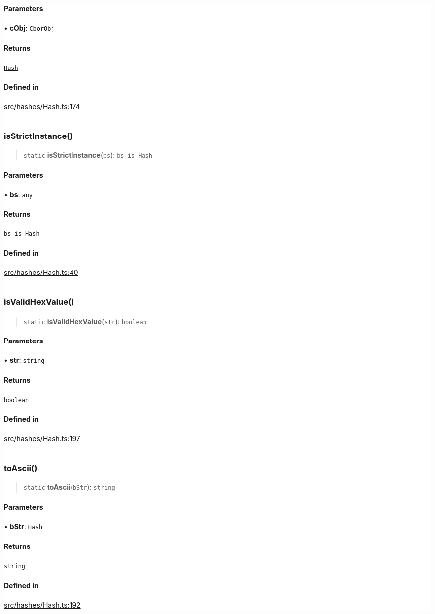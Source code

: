 #### Parameters

• **cObj**: `CborObj`

#### Returns

[`Hash`](Hash.md)

#### Defined in

[src/hashes/Hash.ts:174](https://github.com/HarmonicLabs/cardano-ledger-ts/blob/94dd590ffe94133126b0d8d49920fc7b002e1975/src/hashes/Hash.ts#L174)

***

### isStrictInstance()

> `static` **isStrictInstance**(`bs`): `bs is Hash`

#### Parameters

• **bs**: `any`

#### Returns

`bs is Hash`

#### Defined in

[src/hashes/Hash.ts:40](https://github.com/HarmonicLabs/cardano-ledger-ts/blob/94dd590ffe94133126b0d8d49920fc7b002e1975/src/hashes/Hash.ts#L40)

***

### isValidHexValue()

> `static` **isValidHexValue**(`str`): `boolean`

#### Parameters

• **str**: `string`

#### Returns

`boolean`

#### Defined in

[src/hashes/Hash.ts:197](https://github.com/HarmonicLabs/cardano-ledger-ts/blob/94dd590ffe94133126b0d8d49920fc7b002e1975/src/hashes/Hash.ts#L197)

***

### toAscii()

> `static` **toAscii**(`bStr`): `string`

#### Parameters

• **bStr**: [`Hash`](Hash.md)

#### Returns

`string`

#### Defined in

[src/hashes/Hash.ts:192](https://github.com/HarmonicLabs/cardano-ledger-ts/blob/94dd590ffe94133126b0d8d49920fc7b002e1975/src/hashes/Hash.ts#L192)
